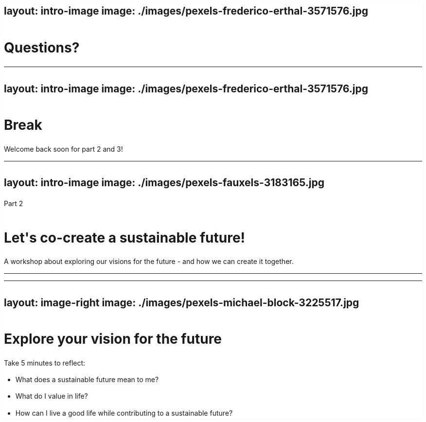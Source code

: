 layout: intro-image
image: ./images/pexels-frederico-erthal-3571576.jpg
---

# Questions?

---
layout: intro-image
image: ./images/pexels-frederico-erthal-3571576.jpg
---

# Break

Welcome back soon for part 2 and 3!

---
layout: intro-image
image: ./images/pexels-fauxels-3183165.jpg
---

<div class="grid content-between">
  <div class="font-bold">Part 2</div>
  
  <div class="filter drop-shadow-xl text-white bg-black bg-opacity-50 p-4">
    <h1 class="!text-5xl pb-4">Let's co-create a sustainable future!</h1>
    <p>A workshop about exploring our visions for the future - and how we can create it together.</p>
  </div>
</div>

---

<div class="grid place-items-center">
  <Youtube id="B5Yro8J8r8Q" width="720" height="480" />
</div>

---
layout: image-right
image: ./images/pexels-michael-block-3225517.jpg
---

# Explore your vision for the future

Take 5 minutes to reflect:

<v-click>

-   What does a sustainable future mean to me?

-   What do I value in life?

-   How can I live a good life while contributing to a sustainable future?
